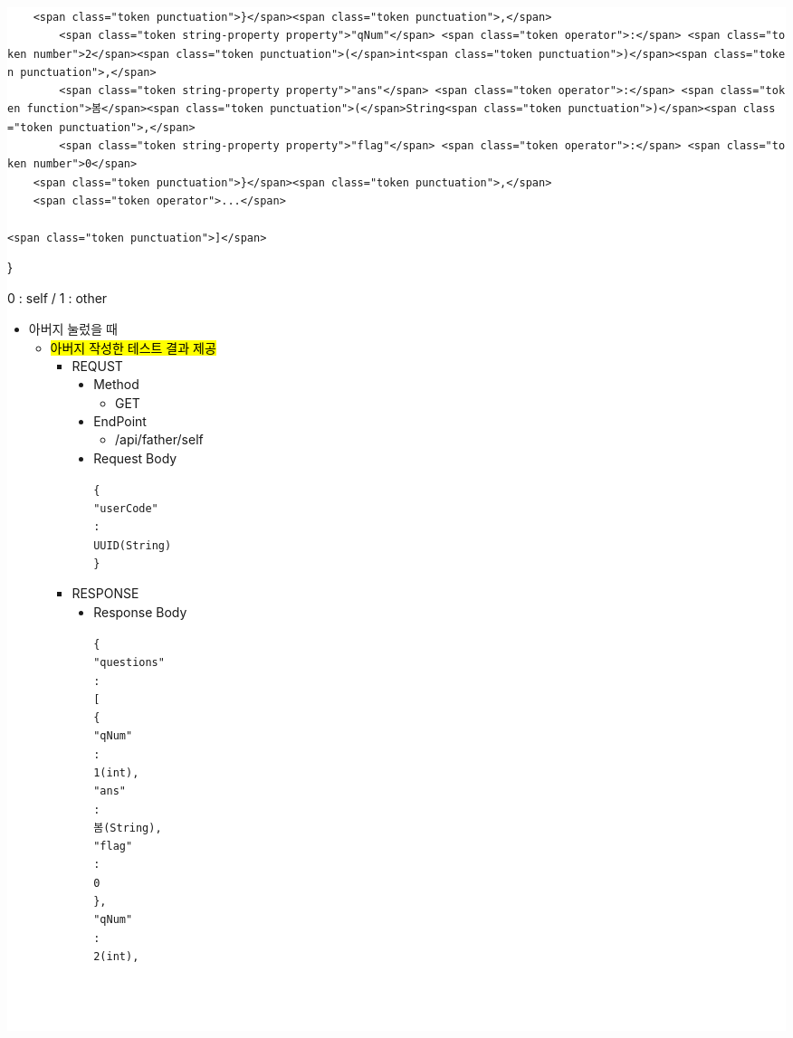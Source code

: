 		<span class="token punctuation">}</span><span class="token punctuation">,</span>
			<span class="token string-property property">"qNum"</span> <span class="token operator">:</span> <span class="token number">2</span><span class="token punctuation">(</span>int<span class="token punctuation">)</span><span class="token punctuation">,</span>
			<span class="token string-property property">"ans"</span> <span class="token operator">:</span> <span class="token function">봄</span><span class="token punctuation">(</span>String<span class="token punctuation">)</span><span class="token punctuation">,</span>
			<span class="token string-property property">"flag"</span> <span class="token operator">:</span> <span class="token number">0</span>
		<span class="token punctuation">}</span><span class="token punctuation">,</span>
		<span class="token operator">...</span>
		
	<span class="token punctuation">]</span>
<span class="token punctuation">}</span>

<span class="token number">0</span> <span class="token operator">:</span> self <span class="token operator">/</span> <span class="token number">1</span> <span class="token operator">:</span> other</code></pre></li></ul></li></ul></li></ul><ul id="c918bde9-f863-4500-b98a-43abb4f52d61" class="bulleted-list"><li style="list-style-type:disc">아버지 눌렀을 때<ul id="468e8e2e-8b36-4490-9108-0cee1b3deea5" class="bulleted-list"><li style="list-style-type:circle"><mark class="highlight-red_background">아버지 작성한 테스트 결과 제공</mark><ul id="9aceb2ad-473e-487b-b248-1bca6794727b" class="bulleted-list"><li style="list-style-type:square">REQUST<ul id="77bc01c7-40d0-4c85-8840-bfe3bdf1cddf" class="bulleted-list"><li style="list-style-type:disc">Method<ul id="ee74df96-f061-4681-973f-848b7a04a9db" class="bulleted-list"><li style="list-style-type:circle">GET</li></ul></li></ul><ul id="a34f3224-b541-42c3-a67c-e2efe5a7b59c" class="bulleted-list"><li style="list-style-type:disc">EndPoint<ul id="04391a24-b382-4619-802c-5f786ac547ed" class="bulleted-list"><li style="list-style-type:circle">/api/father/self</li></ul></li></ul><ul id="e9c2690b-63dd-48b0-853e-085a3caedd2b" class="bulleted-list"><li style="list-style-type:disc">Request Body<script src="https://cdnjs.cloudflare.com/ajax/libs/prism/1.29.0/prism.min.js" integrity="sha512-7Z9J3l1+EYfeaPKcGXu3MS/7T+w19WtKQY/n+xzmw4hZhJ9tyYmcUS+4QqAlzhicE5LAfMQSF3iFTK9bQdTxXg==" crossorigin="anonymous" referrerpolicy="no-referrer"></script><link rel="stylesheet" href="https://cdnjs.cloudflare.com/ajax/libs/prism/1.29.0/themes/prism.min.css" integrity="sha512-tN7Ec6zAFaVSG3TpNAKtk4DOHNpSwKHxxrsiw4GHKESGPs5njn/0sMCUMl2svV4wo4BK/rCP7juYz+zx+l6oeQ==" crossorigin="anonymous" referrerpolicy="no-referrer"><pre id="96a49037-e2b8-4bc6-ae3e-d18575c78a4b" class="code language-javascript" tabindex="0"><code class="language-javascript"><span class="token punctuation">{</span>
	<span class="token string-property property">"userCode"</span> <span class="token operator">:</span> <span class="token constant">UUID</span><span class="token punctuation">(</span>String<span class="token punctuation">)</span>
<span class="token punctuation">}</span></code></pre></li></ul></li></ul><ul id="e8e9fafd-0729-45ed-82a9-1234733a783f" class="bulleted-list"><li style="list-style-type:square">RESPONSE<ul id="6443dc80-0d8c-4ebe-94b5-834ea5f05204" class="bulleted-list"><li style="list-style-type:disc">Response Body<script src="https://cdnjs.cloudflare.com/ajax/libs/prism/1.29.0/prism.min.js" integrity="sha512-7Z9J3l1+EYfeaPKcGXu3MS/7T+w19WtKQY/n+xzmw4hZhJ9tyYmcUS+4QqAlzhicE5LAfMQSF3iFTK9bQdTxXg==" crossorigin="anonymous" referrerpolicy="no-referrer"></script><link rel="stylesheet" href="https://cdnjs.cloudflare.com/ajax/libs/prism/1.29.0/themes/prism.min.css" integrity="sha512-tN7Ec6zAFaVSG3TpNAKtk4DOHNpSwKHxxrsiw4GHKESGPs5njn/0sMCUMl2svV4wo4BK/rCP7juYz+zx+l6oeQ==" crossorigin="anonymous" referrerpolicy="no-referrer"><pre id="ec812d55-bf0b-4c26-af33-5492e6f51273" class="code language-javascript" tabindex="0"><code class="language-javascript"><span class="token punctuation">{</span>
	<span class="token string-property property">"questions"</span> <span class="token operator">:</span> 
	<span class="token punctuation">[</span>
		<span class="token punctuation">{</span>
			<span class="token string-property property">"qNum"</span> <span class="token operator">:</span> <span class="token number">1</span><span class="token punctuation">(</span>int<span class="token punctuation">)</span><span class="token punctuation">,</span>
			<span class="token string-property property">"ans"</span> <span class="token operator">:</span> <span class="token function">봄</span><span class="token punctuation">(</span>String<span class="token punctuation">)</span><span class="token punctuation">,</span>
			<span class="token string-property property">"flag"</span> <span class="token operator">:</span> <span class="token number">0</span>
		<span class="token punctuation">}</span><span class="token punctuation">,</span>
			<span class="token string-property property">"qNum"</span> <span class="token operator">:</span> <span class="token number">2</span><span class="token punctuation">(</span>int<span class="token punctuation">)</span><span class="token punctuation">,</span>